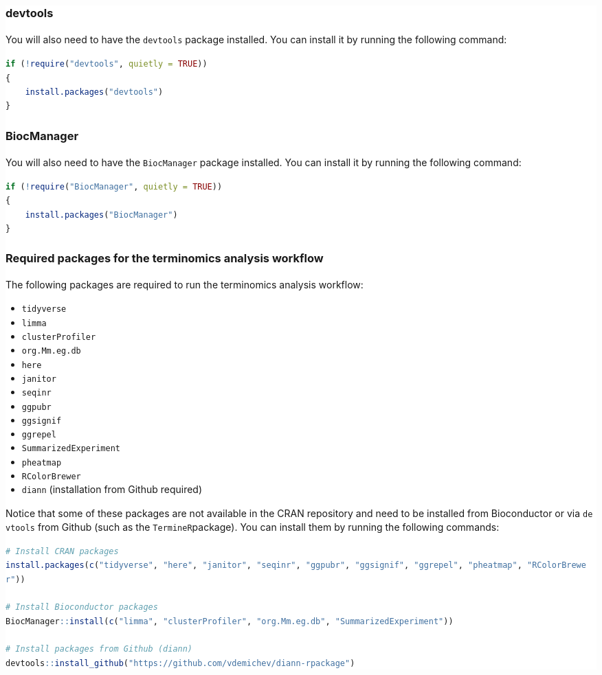 ### devtools

You will also need to have the `devtools` package installed. You can
install it by running the following command:

``` r
if (!require("devtools", quietly = TRUE))
{        
    install.packages("devtools")
}
```

### BiocManager

You will also need to have the `BiocManager` package installed. You can
install it by running the following command:

``` r
if (!require("BiocManager", quietly = TRUE))
{        
    install.packages("BiocManager")
}
```

### Required packages for the terminomics analysis workflow

The following packages are required to run the terminomics analysis
workflow:

- `tidyverse`
- `limma`
- `clusterProfiler`
- `org.Mm.eg.db`
- `here`
- `janitor`
- `seqinr`
- `ggpubr`
- `ggsignif`
- `ggrepel`
- `SummarizedExperiment`
- `pheatmap`
- `RColorBrewer`
- `diann` (installation from Github required)

Notice that some of these packages are not available in the CRAN
repository and need to be installed from Bioconductor or via `devtools`
from Github (such as the `TermineR`package). You can install them by
running the following commands:

``` r
# Install CRAN packages
install.packages(c("tidyverse", "here", "janitor", "seqinr", "ggpubr", "ggsignif", "ggrepel", "pheatmap", "RColorBrewer"))

# Install Bioconductor packages
BiocManager::install(c("limma", "clusterProfiler", "org.Mm.eg.db", "SummarizedExperiment"))

# Install packages from Github (diann)
devtools::install_github("https://github.com/vdemichev/diann-rpackage")
```
